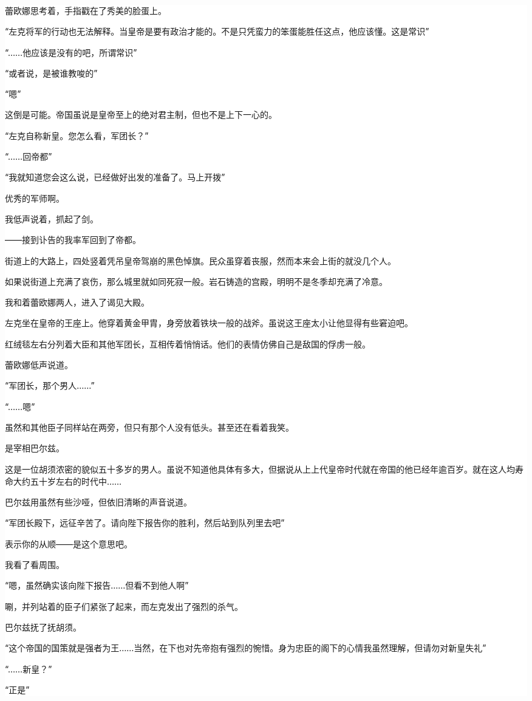 蕾欧娜思考着，手指戳在了秀美的脸蛋上。

“左克将军的行动也无法解释。当皇帝是要有政治才能的。不是只凭蛮力的笨蛋能胜任这点，他应该懂。这是常识”

“……他应该是没有的吧，所谓常识”

“或者说，是被谁教唆的”

“嗯”

这倒是可能。帝国虽说是皇帝至上的绝对君主制，但也不是上下一心的。

“左克自称新皇。您怎么看，军团长？”

“……回帝都”

“我就知道您会这么说，已经做好出发的准备了。马上开拨”

优秀的军师啊。

我低声说着，抓起了剑。

——接到讣告的我率军回到了帝都。

街道上的大路上，四处竖着凭吊皇帝驾崩的黑色悼旗。民众虽穿着丧服，然而本来会上街的就没几个人。

如果说街道上充满了哀伤，那么城里就如同死寂一般。岩石铸造的宫殿，明明不是冬季却充满了冷意。

我和着蕾欧娜两人，进入了谒见大殿。

左克坐在皇帝的王座上。他穿着黄金甲胄，身旁放着铁块一般的战斧。虽说这王座太小让他显得有些窘迫吧。

红绒毯左右分列着大臣和其他军团长，互相传着悄悄话。他们的表情仿佛自己是敌国的俘虏一般。

蕾欧娜低声说道。

“军团长，那个男人……”

“……嗯”

虽然和其他臣子同样站在两旁，但只有那个人没有低头。甚至还在看着我笑。

是宰相巴尔兹。

这是一位胡须浓密的貌似五十多岁的男人。虽说不知道他具体有多大，但据说从上上代皇帝时代就在帝国的他已经年逾百岁。就在这人均寿命大约五十岁左右的时代中……

巴尔兹用虽然有些沙哑，但依旧清晰的声音说道。

“军团长殿下，远征辛苦了。请向陛下报告你的胜利，然后站到队列里去吧”

表示你的从顺——是这个意思吧。

我看了看周围。

“嗯，虽然确实该向陛下报告……但看不到他人啊”

唰，并列站着的臣子们紧张了起来，而左克发出了强烈的杀气。

巴尔兹抚了抚胡须。

“这个帝国的国策就是强者为王……当然，在下也对先帝抱有强烈的惋惜。身为忠臣的阁下的心情我虽然理解，但请勿对新皇失礼”

“……新皇？”

“正是”
